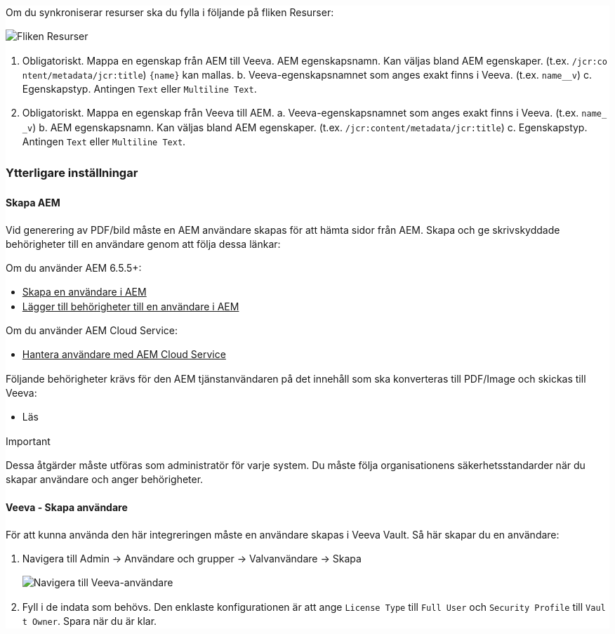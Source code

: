 Om du synkroniserar resurser ska du fylla i följande på fliken Resurser:

![Fliken Resurser](assets/asset-tab.png)

1. Obligatoriskt. Mappa en egenskap från AEM till Veeva.
AEM egenskapsnamn. Kan väljas bland AEM egenskaper. (t.ex. `/jcr:content/metadata/jcr:title`) `{name}` kan mallas.
b. Veeva-egenskapsnamnet som anges exakt finns i Veeva. (t.ex. `name__v`)
c. Egenskapstyp. Antingen `Text` eller `Multiline Text`.

2. Obligatoriskt. Mappa en egenskap från Veeva till AEM.
a. Veeva-egenskapsnamnet som anges exakt finns i Veeva. (t.ex. `name__v`)
b. AEM egenskapsnamn. Kan väljas bland AEM egenskaper. (t.ex. `/jcr:content/metadata/jcr:title`)
c. Egenskapstyp. Antingen `Text` eller `Multiline Text`.

### Ytterligare inställningar

#### Skapa AEM

Vid generering av PDF/bild måste en AEM användare skapas för att hämta sidor från AEM. Skapa och ge skrivskyddade behörigheter till en användare genom att följa dessa länkar:

Om du använder AEM 6.5.5+:

* [Skapa en användare i AEM](https://experienceleague.adobe.com/docs/experience-manager-65/forms/administrator-help/setup-organize-users/adding-configuring-users.html?lang=sv-SE&#create-a-user)
* [Lägger till behörigheter till en användare i AEM](https://experienceleague.adobe.com/docs/experience-manager-65/administering/security/security.html?lang=sv-SE&#permissions-in-aem)

Om du använder AEM Cloud Service:

* [Hantera användare med AEM Cloud Service](https://experienceleague.adobe.com/docs/experience-manager-learn/cloud-service/accessing/aem-users-groups-and-permissions.html?lang=sv-SE&#accessing)

Följande behörigheter krävs för den AEM tjänstanvändaren på det innehåll som ska konverteras till PDF/Image och skickas till Veeva:

* Läs

>[!IMPORTANT]
>
> Dessa åtgärder måste utföras som administratör för varje system.
> Du måste följa organisationens säkerhetsstandarder när du skapar användare och anger behörigheter.
>

#### Veeva - Skapa användare

För att kunna använda den här integreringen måste en användare skapas i Veeva Vault. Så här skapar du en användare:

1. Navigera till Admin -> Användare och grupper -> Valvanvändare -> Skapa

   ![Navigera till Veeva-användare](assets/veeva-user-navigate.png)

2. Fyll i de indata som behövs. Den enklaste konfigurationen är att ange `License Type` till `Full User` och `Security Profile` till `Vault Owner`. Spara när du är klar.
